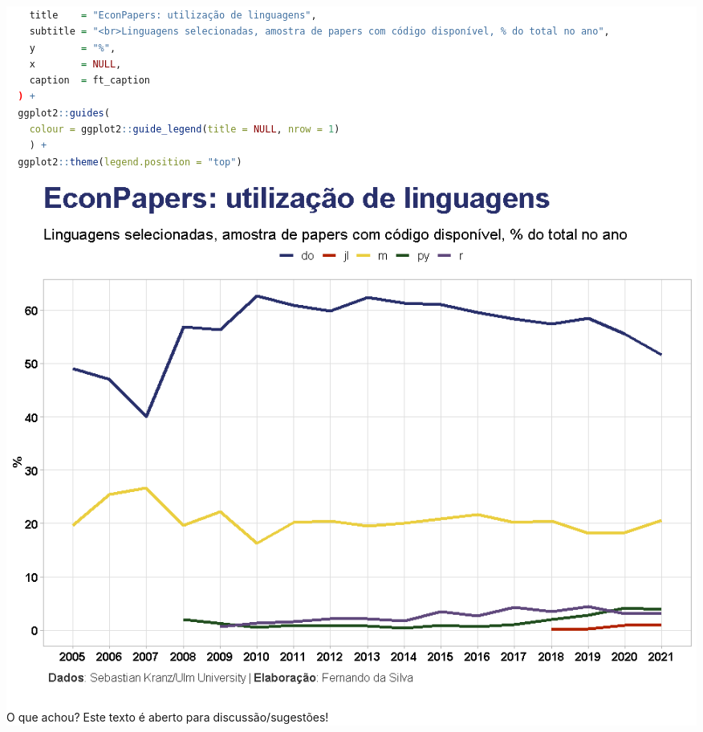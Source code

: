 ``` r
    title    = "EconPapers: utilização de linguagens",
    subtitle = "<br>Linguagens selecionadas, amostra de papers com código disponível, % do total no ano",
    y        = "%",
    x        = NULL,
    caption  = ft_caption
  ) +
  ggplot2::guides(
    colour = ggplot2::guide_legend(title = NULL, nrow = 1)
    ) +
  ggplot2::theme(legend.position = "top")
```

<img src="econpapers_files/figure-gfm/unnamed-chunk-7-1.png" width="100%" style="display: block; margin: auto;" />

O que achou? Este texto é aberto para discussão/sugestões!
